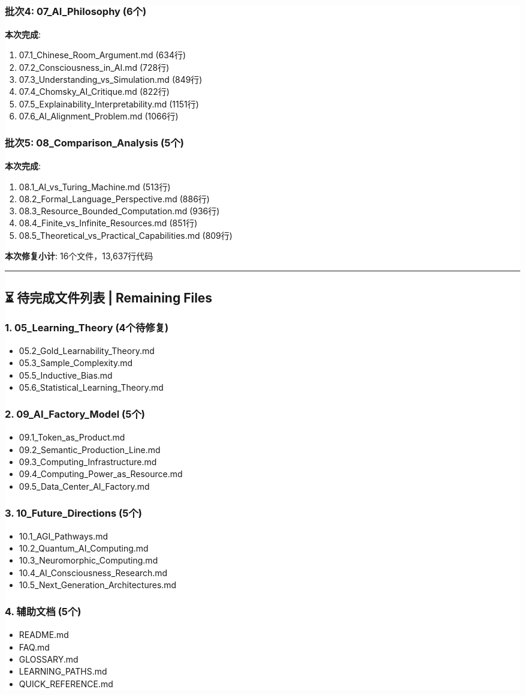 ### 批次4: 07_AI_Philosophy (6个)
**本次完成**:
1. 07.1_Chinese_Room_Argument.md (634行)
2. 07.2_Consciousness_in_AI.md (728行)
3. 07.3_Understanding_vs_Simulation.md (849行)
4. 07.4_Chomsky_AI_Critique.md (822行)
5. 07.5_Explainability_Interpretability.md (1151行)
6. 07.6_AI_Alignment_Problem.md (1066行)

### 批次5: 08_Comparison_Analysis (5个)
**本次完成**:
1. 08.1_AI_vs_Turing_Machine.md (513行)
2. 08.2_Formal_Language_Perspective.md (886行)
3. 08.3_Resource_Bounded_Computation.md (936行)
4. 08.4_Finite_vs_Infinite_Resources.md (851行)
5. 08.5_Theoretical_vs_Practical_Capabilities.md (809行)

**本次修复小计**: 16个文件，13,637行代码

---

## ⏳ 待完成文件列表 | Remaining Files

### 1. 05_Learning_Theory (4个待修复)
- 05.2_Gold_Learnability_Theory.md
- 05.3_Sample_Complexity.md
- 05.5_Inductive_Bias.md
- 05.6_Statistical_Learning_Theory.md

### 2. 09_AI_Factory_Model (5个)
- 09.1_Token_as_Product.md
- 09.2_Semantic_Production_Line.md
- 09.3_Computing_Infrastructure.md
- 09.4_Computing_Power_as_Resource.md
- 09.5_Data_Center_AI_Factory.md

### 3. 10_Future_Directions (5个)
- 10.1_AGI_Pathways.md
- 10.2_Quantum_AI_Computing.md
- 10.3_Neuromorphic_Computing.md
- 10.4_AI_Consciousness_Research.md
- 10.5_Next_Generation_Architectures.md

### 4. 辅助文档 (5个)
- README.md
- FAQ.md
- GLOSSARY.md
- LEARNING_PATHS.md
- QUICK_REFERENCE.md
